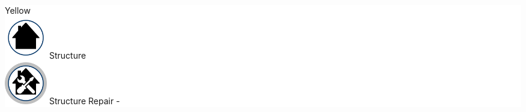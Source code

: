 Yellow<br><a href='https://github.com/afackler/Wildfire-Symbology/blob/main/Mitigation/Mitigation_Structure_256x256.svg'><img src='https://raw.githubusercontent.com/afackler/Wildfire-Symbology/main/Mitigation/icons/Mitigation_Structure_256x256.svg' width='70'></a> Structure<br><a href='https://github.com/afackler/Wildfire-Symbology/blob/main/Mitigation/Mitigation_StructureRepair-gray-halo_256x256.svg'><img src='https://raw.githubusercontent.com/afackler/Wildfire-Symbology/main/Mitigation/icons/Mitigation_StructureRepair-gray-halo_256x256.svg' width='70'></a> Structure Repair -